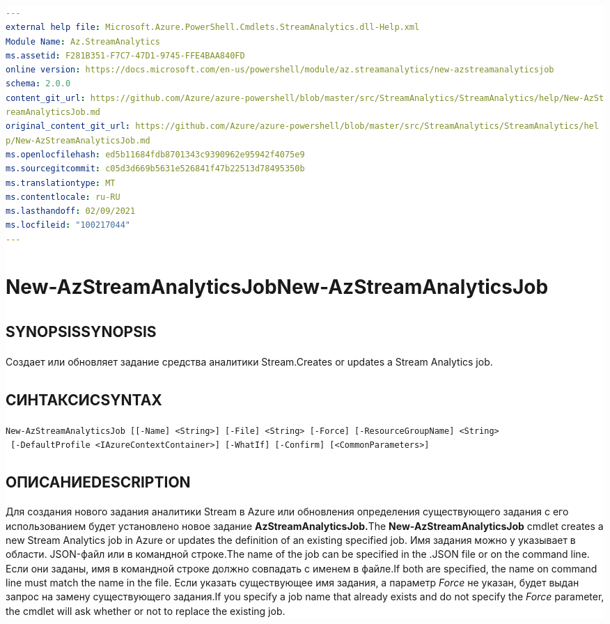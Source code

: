 ```yaml
---
external help file: Microsoft.Azure.PowerShell.Cmdlets.StreamAnalytics.dll-Help.xml
Module Name: Az.StreamAnalytics
ms.assetid: F281B351-F7C7-47D1-9745-FFE4BAA840FD
online version: https://docs.microsoft.com/en-us/powershell/module/az.streamanalytics/new-azstreamanalyticsjob
schema: 2.0.0
content_git_url: https://github.com/Azure/azure-powershell/blob/master/src/StreamAnalytics/StreamAnalytics/help/New-AzStreamAnalyticsJob.md
original_content_git_url: https://github.com/Azure/azure-powershell/blob/master/src/StreamAnalytics/StreamAnalytics/help/New-AzStreamAnalyticsJob.md
ms.openlocfilehash: ed5b11684fdb8701343c9390962e95942f4075e9
ms.sourcegitcommit: c05d3d669b5631e526841f47b22513d78495350b
ms.translationtype: MT
ms.contentlocale: ru-RU
ms.lasthandoff: 02/09/2021
ms.locfileid: "100217044"
---
```

# <span data-ttu-id="26033-101">New-AzStreamAnalyticsJob</span><span class="sxs-lookup"><span data-stu-id="26033-101">New-AzStreamAnalyticsJob</span></span>

## <span data-ttu-id="26033-102">SYNOPSIS</span><span class="sxs-lookup"><span data-stu-id="26033-102">SYNOPSIS</span></span>
<span data-ttu-id="26033-103">Создает или обновляет задание средства аналитики Stream.</span><span class="sxs-lookup"><span data-stu-id="26033-103">Creates or updates a Stream Analytics job.</span></span>

## <span data-ttu-id="26033-104">СИНТАКСИС</span><span class="sxs-lookup"><span data-stu-id="26033-104">SYNTAX</span></span>

```
New-AzStreamAnalyticsJob [[-Name] <String>] [-File] <String> [-Force] [-ResourceGroupName] <String>
 [-DefaultProfile <IAzureContextContainer>] [-WhatIf] [-Confirm] [<CommonParameters>]
```

## <span data-ttu-id="26033-105">ОПИСАНИЕ</span><span class="sxs-lookup"><span data-stu-id="26033-105">DESCRIPTION</span></span>
<span data-ttu-id="26033-106">Для создания нового задания аналитики Stream в Azure или обновления определения существующего задания с его использованием будет установлено новое задание **AzStreamAnalyticsJob.**</span><span class="sxs-lookup"><span data-stu-id="26033-106">The **New-AzStreamAnalyticsJob** cmdlet creates a new Stream Analytics job in Azure or updates the definition of an existing specified job.</span></span>
<span data-ttu-id="26033-107">Имя задания можно у указывает в области. JSON-файл или в командной строке.</span><span class="sxs-lookup"><span data-stu-id="26033-107">The name of the job can be specified in the .JSON file or on the command line.</span></span>
<span data-ttu-id="26033-108">Если они заданы, имя в командной строке должно совпадать с именем в файле.</span><span class="sxs-lookup"><span data-stu-id="26033-108">If both are specified, the name on command line must match the name in the file.</span></span>
<span data-ttu-id="26033-109">Если указать существующее имя задания, а параметр *Force* не указан, будет выдан запрос на замену существующего задания.</span><span class="sxs-lookup"><span data-stu-id="26033-109">If you specify a job name that already exists and do not specify the *Force* parameter, the cmdlet will ask whether or not to replace the existing job.</span></span>